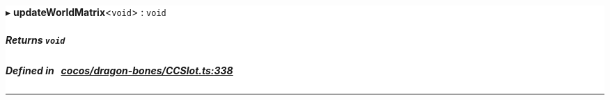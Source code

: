 ▸   **updateWorldMatrix**<`void`\> : `void`









##### Returns `void`




</div>

##### Defined in &nbsp;   [cocos/dragon-bones/CCSlot.ts:338](https://github.com/cocos-creator/engine/blob/c7bf6b8a9/cocos/dragon-bones/CCSlot.ts#L338)&nbsp;
___





